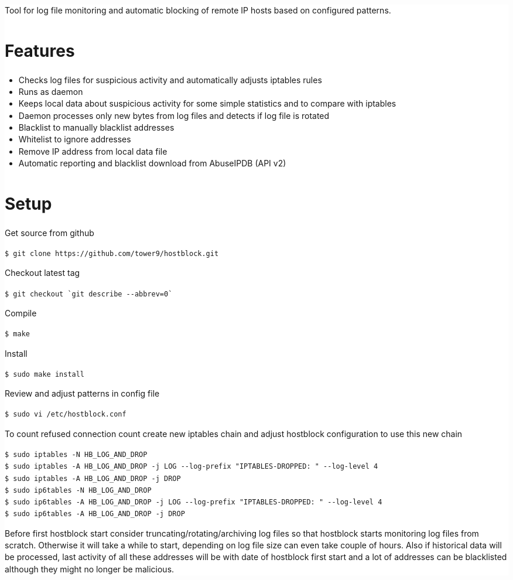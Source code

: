 
Tool for log file monitoring and automatic blocking of remote IP hosts based on configured patterns.

# Features

 - Checks log files for suspicious activity and automatically adjusts iptables rules
 - Runs as daemon
 - Keeps local data about suspicious activity for some simple statistics and to compare with iptables
 - Daemon processes only new bytes from log files and detects if log file is rotated
 - Blacklist to manually blacklist addresses
 - Whitelist to ignore addresses
 - Remove IP address from local data file
 - Automatic reporting and blacklist download from AbuseIPDB (API v2)

# Setup

Get source from github
```
$ git clone https://github.com/tower9/hostblock.git
```

Checkout latest tag
```
$ git checkout `git describe --abbrev=0`
```

Compile
```
$ make
```

Install
```
$ sudo make install
```

Review and adjust patterns in config file
```
$ sudo vi /etc/hostblock.conf
```

To count refused connection count create new iptables chain and adjust hostblock configuration to use this new chain
```
$ sudo iptables -N HB_LOG_AND_DROP
$ sudo iptables -A HB_LOG_AND_DROP -j LOG --log-prefix "IPTABLES-DROPPED: " --log-level 4
$ sudo iptables -A HB_LOG_AND_DROP -j DROP
$ sudo ip6tables -N HB_LOG_AND_DROP
$ sudo ip6tables -A HB_LOG_AND_DROP -j LOG --log-prefix "IPTABLES-DROPPED: " --log-level 4
$ sudo ip6tables -A HB_LOG_AND_DROP -j DROP
```

Before first hostblock start consider truncating/rotating/archiving log files so that hostblock starts monitoring log files from scratch. Otherwise it will take a while to start, depending on log file size can even take couple of hours. Also if historical data will be processed, last activity of all these addresses will be with date of hostblock first start and a lot of addresses can be blacklisted although they might no longer be malicious.
